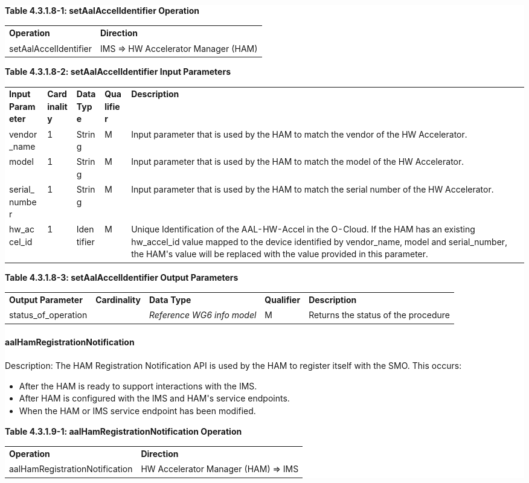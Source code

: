 **Table 4.3.1.8-1: setAalAccelIdentifier Operation**

<div class="table-wrapper" markdown="block">

|  |  |
| --- | --- |
| **Operation** | **Direction** |
| setAalAccelIdentifier | IMS => HW Accelerator Manager (HAM) |

</div>

**Table 4.3.1.8-2: setAalAccelIdentifier Input Parameters**

<div class="table-wrapper" markdown="block">

|  |  |  |  |  |
| --- | --- | --- | --- | --- |
| **Input Parameter** | **Cardinality** | **Data Type** | **Qualifier** | **Description** |
| vendor\_name | 1 | String | M | Input parameter that is used by the HAM to match the vendor of the HW Accelerator. |
| model | 1 | String | M | Input parameter that is used by the HAM to match the model of the HW Accelerator. |
| serial\_number | 1 | String | M | Input parameter that is used by the HAM to match the serial number of the HW Accelerator. |
| hw\_accel\_id | 1 | Identifier | M | Unique Identification of the AAL-HW-Accel in the O-Cloud.  If the HAM has an existing hw\_accel\_id value mapped to the device identified by vendor\_name, model and serial\_number, the HAM's value will be replaced with the value provided in this parameter. |

</div>

**Table 4.3.1.8-3: setAalAccelIdentifier Output Parameters**

<div class="table-wrapper" markdown="block">

|  |  |  |  |  |
| --- | --- | --- | --- | --- |
| **Output Parameter** | **Cardinality** | **Data Type** | **Qualifier** | **Description** |
| status\_of\_operation |  | *Reference WG6 info model* | M | Returns the status of the procedure |

</div>

#### aalHamRegistrationNotification

Description: The HAM Registration Notification API is used by the HAM to register itself with the SMO. This occurs:

* After the HAM is ready to support interactions with the IMS.
* After HAM is configured with the IMS and HAM's service endpoints.
* When the HAM or IMS service endpoint has been modified.

**Table 4.3.1.9-1: aalHamRegistrationNotification Operation**

<div class="table-wrapper" markdown="block">

|  |  |
| --- | --- |
| **Operation** | **Direction** |
| aalHamRegistrationNotification | HW Accelerator Manager (HAM) => IMS |
